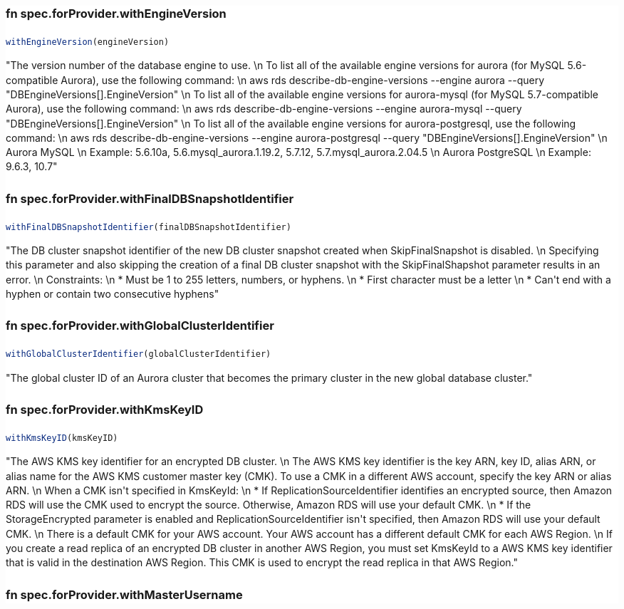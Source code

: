 ### fn spec.forProvider.withEngineVersion

```ts
withEngineVersion(engineVersion)
```

"The version number of the database engine to use. \n To list all of the available engine versions for aurora (for MySQL 5.6-compatible Aurora), use the following command: \n aws rds describe-db-engine-versions --engine aurora --query \"DBEngineVersions[].EngineVersion\" \n To list all of the available engine versions for aurora-mysql (for MySQL 5.7-compatible Aurora), use the following command: \n aws rds describe-db-engine-versions --engine aurora-mysql --query \"DBEngineVersions[].EngineVersion\" \n To list all of the available engine versions for aurora-postgresql, use the following command: \n aws rds describe-db-engine-versions --engine aurora-postgresql --query \"DBEngineVersions[].EngineVersion\" \n Aurora MySQL \n Example: 5.6.10a, 5.6.mysql_aurora.1.19.2, 5.7.12, 5.7.mysql_aurora.2.04.5 \n Aurora PostgreSQL \n Example: 9.6.3, 10.7"

### fn spec.forProvider.withFinalDBSnapshotIdentifier

```ts
withFinalDBSnapshotIdentifier(finalDBSnapshotIdentifier)
```

"The DB cluster snapshot identifier of the new DB cluster snapshot created when SkipFinalSnapshot is disabled. \n Specifying this parameter and also skipping the creation of a final DB cluster snapshot with the SkipFinalShapshot parameter results in an error. \n Constraints: \n    * Must be 1 to 255 letters, numbers, or hyphens. \n    * First character must be a letter \n    * Can't end with a hyphen or contain two consecutive hyphens"

### fn spec.forProvider.withGlobalClusterIdentifier

```ts
withGlobalClusterIdentifier(globalClusterIdentifier)
```

"The global cluster ID of an Aurora cluster that becomes the primary cluster in the new global database cluster."

### fn spec.forProvider.withKmsKeyID

```ts
withKmsKeyID(kmsKeyID)
```

"The AWS KMS key identifier for an encrypted DB cluster. \n The AWS KMS key identifier is the key ARN, key ID, alias ARN, or alias name for the AWS KMS customer master key (CMK). To use a CMK in a different AWS account, specify the key ARN or alias ARN. \n When a CMK isn't specified in KmsKeyId: \n    * If ReplicationSourceIdentifier identifies an encrypted source, then    Amazon RDS will use the CMK used to encrypt the source. Otherwise, Amazon    RDS will use your default CMK. \n    * If the StorageEncrypted parameter is enabled and ReplicationSourceIdentifier    isn't specified, then Amazon RDS will use your default CMK. \n There is a default CMK for your AWS account. Your AWS account has a different default CMK for each AWS Region. \n If you create a read replica of an encrypted DB cluster in another AWS Region, you must set KmsKeyId to a AWS KMS key identifier that is valid in the destination AWS Region. This CMK is used to encrypt the read replica in that AWS Region."

### fn spec.forProvider.withMasterUsername

